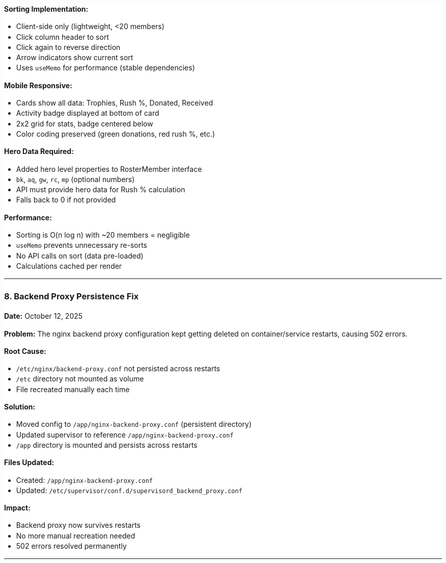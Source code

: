 **Sorting Implementation:**
- Client-side only (lightweight, <20 members)
- Click column header to sort
- Click again to reverse direction
- Arrow indicators show current sort
- Uses `useMemo` for performance (stable dependencies)

**Mobile Responsive:**
- Cards show all data: Trophies, Rush %, Donated, Received
- Activity badge displayed at bottom of card
- 2x2 grid for stats, badge centered below
- Color coding preserved (green donations, red rush %, etc.)

**Hero Data Required:**
- Added hero level properties to RosterMember interface
- `bk`, `aq`, `gw`, `rc`, `mp` (optional numbers)
- API must provide hero data for Rush % calculation
- Falls back to 0 if not provided

**Performance:**
- Sorting is O(n log n) with ~20 members = negligible
- `useMemo` prevents unnecessary re-sorts
- No API calls on sort (data pre-loaded)
- Calculations cached per render

---

### 8. Backend Proxy Persistence Fix

**Date:** October 12, 2025

**Problem:**
The nginx backend proxy configuration kept getting deleted on container/service restarts, causing 502 errors.

**Root Cause:**
- `/etc/nginx/backend-proxy.conf` not persisted across restarts
- `/etc` directory not mounted as volume
- File recreated manually each time

**Solution:**
- Moved config to `/app/nginx-backend-proxy.conf` (persistent directory)
- Updated supervisor to reference `/app/nginx-backend-proxy.conf`
- `/app` directory is mounted and persists across restarts

**Files Updated:**
- Created: `/app/nginx-backend-proxy.conf`
- Updated: `/etc/supervisor/conf.d/supervisord_backend_proxy.conf`

**Impact:**
- Backend proxy now survives restarts
- No more manual recreation needed
- 502 errors resolved permanently

---
